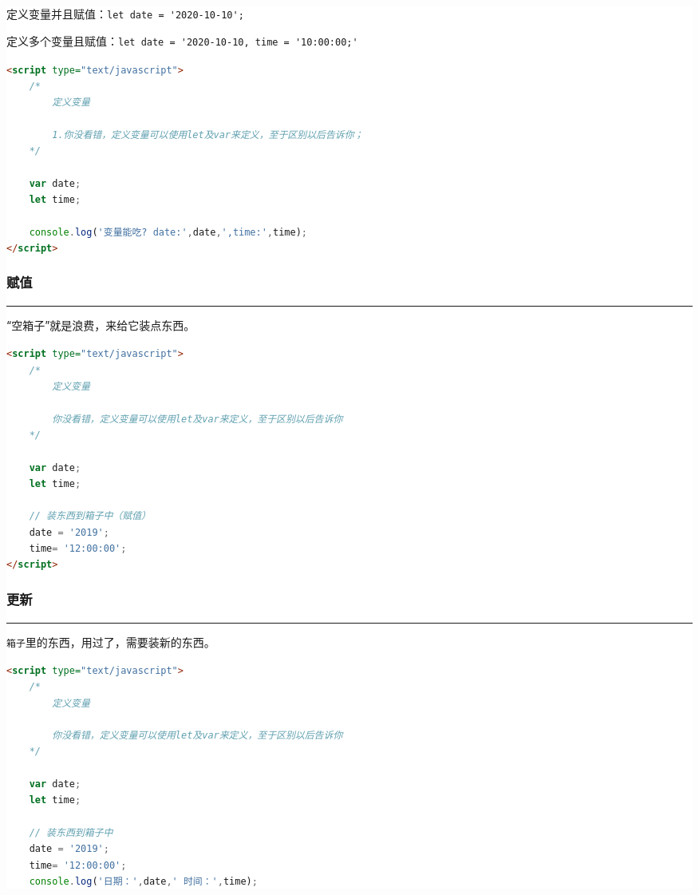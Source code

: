 定义变量并且赋值：`let date = '2020-10-10';`

定义多个变量且赋值：`let date = '2020-10-10, time = '10:00:00;'`

```html
<script type="text/javascript">
    /*
        定义变量
        
		1.你没看错，定义变量可以使用let及var来定义，至于区别以后告诉你；
    */

	var date;
	let time;
    
    console.log('变量能吃? date:',date,',time:',time);
</script>


```



### 赋值

------

“空箱子”就是浪费，来给它装点东西。

```html
<script type="text/javascript">
    /*
        定义变量

        你没看错，定义变量可以使用let及var来定义，至于区别以后告诉你
    */

	var date;
	let time;

	// 装东西到箱子中（赋值）
    date = '2019';
    time= '12:00:00';
</script>

```

### 更新

------

`箱子`里的东西，用过了，需要装新的东西。

```html
<script type="text/javascript">
    /*
        定义变量

        你没看错，定义变量可以使用let及var来定义，至于区别以后告诉你
    */

	var date;
	let time;

	// 装东西到箱子中
    date = '2019';
    time= '12:00:00';
	console.log('日期：',date,' 时间：',time);
```